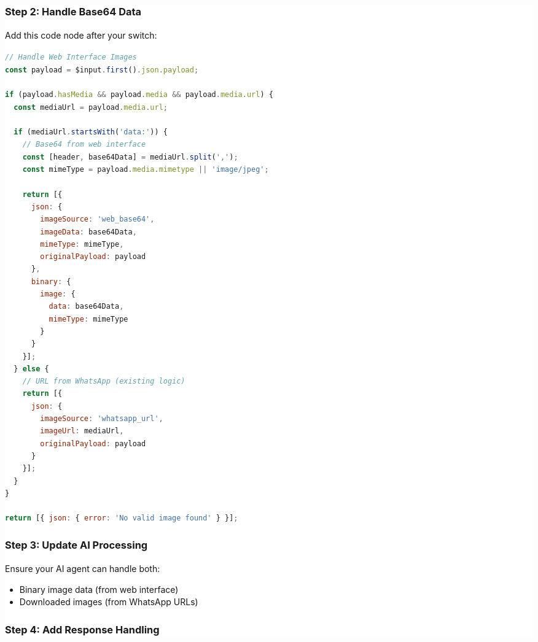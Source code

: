 ### Step 2: Handle Base64 Data

Add this code node after your switch:

```javascript
// Handle Web Interface Images
const payload = $input.first().json.payload;

if (payload.hasMedia && payload.media && payload.media.url) {
  const mediaUrl = payload.media.url;
  
  if (mediaUrl.startsWith('data:')) {
    // Base64 from web interface
    const [header, base64Data] = mediaUrl.split(',');
    const mimeType = payload.media.mimetype || 'image/jpeg';
    
    return [{
      json: {
        imageSource: 'web_base64',
        imageData: base64Data,
        mimeType: mimeType,
        originalPayload: payload
      },
      binary: {
        image: {
          data: base64Data,
          mimeType: mimeType
        }
      }
    }];
  } else {
    // URL from WhatsApp (existing logic)
    return [{
      json: {
        imageSource: 'whatsapp_url',
        imageUrl: mediaUrl,
        originalPayload: payload
      }
    }];
  }
}

return [{ json: { error: 'No valid image found' } }];
```

### Step 3: Update AI Processing

Ensure your AI agent can handle both:
- Binary image data (from web interface)
- Downloaded images (from WhatsApp URLs)

### Step 4: Add Response Handling
